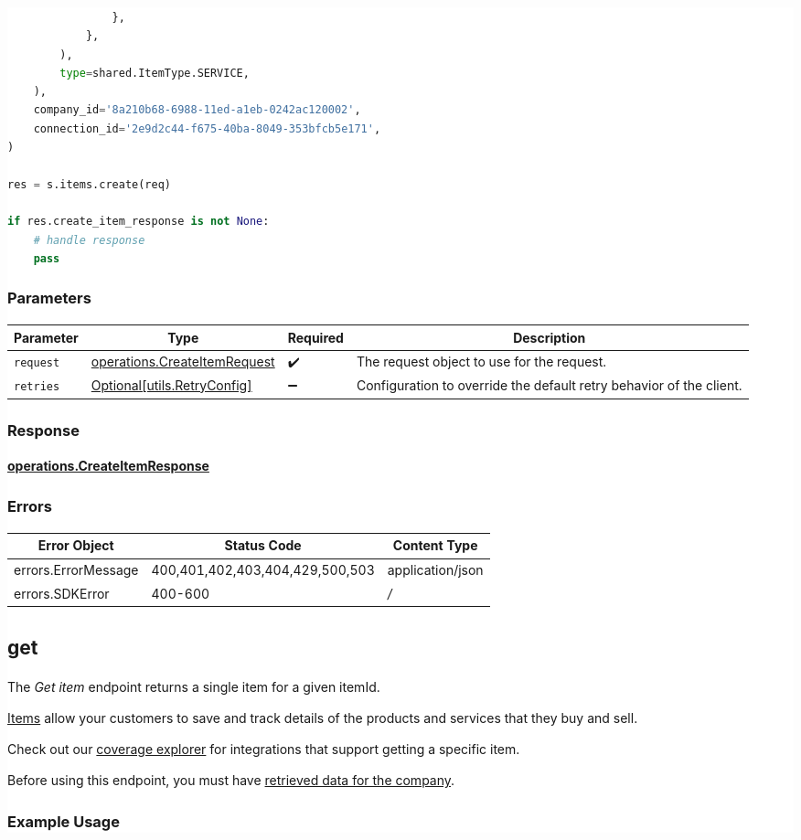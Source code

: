 ```python
                },
            },
        ),
        type=shared.ItemType.SERVICE,
    ),
    company_id='8a210b68-6988-11ed-a1eb-0242ac120002',
    connection_id='2e9d2c44-f675-40ba-8049-353bfcb5e171',
)

res = s.items.create(req)

if res.create_item_response is not None:
    # handle response
    pass
```

### Parameters

| Parameter                                                                    | Type                                                                         | Required                                                                     | Description                                                                  |
| ---------------------------------------------------------------------------- | ---------------------------------------------------------------------------- | ---------------------------------------------------------------------------- | ---------------------------------------------------------------------------- |
| `request`                                                                    | [operations.CreateItemRequest](../../models/operations/createitemrequest.md) | :heavy_check_mark:                                                           | The request object to use for the request.                                   |
| `retries`                                                                    | [Optional[utils.RetryConfig]](../../models/utils/retryconfig.md)             | :heavy_minus_sign:                                                           | Configuration to override the default retry behavior of the client.          |


### Response

**[operations.CreateItemResponse](../../models/operations/createitemresponse.md)**
### Errors

| Error Object                    | Status Code                     | Content Type                    |
| ------------------------------- | ------------------------------- | ------------------------------- |
| errors.ErrorMessage             | 400,401,402,403,404,429,500,503 | application/json                |
| errors.SDKError                 | 400-600                         | */*                             |

## get

The *Get item* endpoint returns a single item for a given itemId.

[Items](https://docs.codat.io/accounting-api#/schemas/Item) allow your customers to save and track details of the products and services that they buy and sell.

Check out our [coverage explorer](https://knowledge.codat.io/supported-features/accounting?view=tab-by-data-type&dataType=items) for integrations that support getting a specific item.

Before using this endpoint, you must have [retrieved data for the company](https://docs.codat.io/codat-api#/operations/refresh-company-data).


### Example Usage
